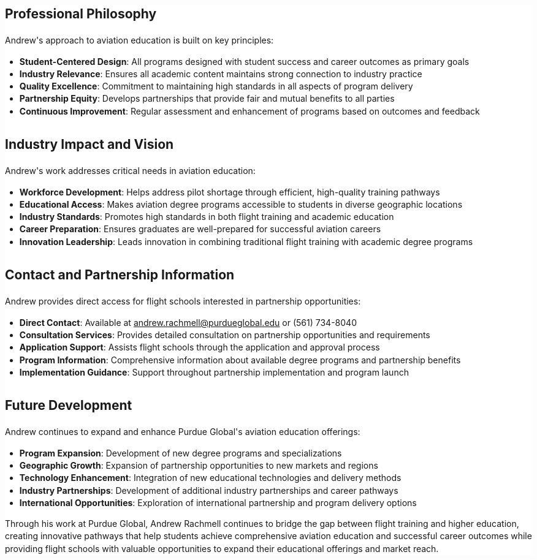## Professional Philosophy

Andrew's approach to aviation education is built on key principles:

- **Student-Centered Design**: All programs designed with student success and career outcomes as primary goals
- **Industry Relevance**: Ensures all academic content maintains strong connection to industry practice
- **Quality Excellence**: Commitment to maintaining high standards in all aspects of program delivery
- **Partnership Equity**: Develops partnerships that provide fair and mutual benefits to all parties
- **Continuous Improvement**: Regular assessment and enhancement of programs based on outcomes and feedback

## Industry Impact and Vision

Andrew's work addresses critical needs in aviation education:

- **Workforce Development**: Helps address pilot shortage through efficient, high-quality training pathways
- **Educational Access**: Makes aviation degree programs accessible to students in diverse geographic locations
- **Industry Standards**: Promotes high standards in both flight training and academic education
- **Career Preparation**: Ensures graduates are well-prepared for successful aviation careers
- **Innovation Leadership**: Leads innovation in combining traditional flight training with academic degree programs

## Contact and Partnership Information

Andrew provides direct access for flight schools interested in partnership opportunities:

- **Direct Contact**: Available at andrew.rachmell@purdueglobal.edu or (561) 734-8040
- **Consultation Services**: Provides detailed consultation on partnership opportunities and requirements
- **Application Support**: Assists flight schools through the application and approval process
- **Program Information**: Comprehensive information about available degree programs and partnership benefits
- **Implementation Guidance**: Support throughout partnership implementation and program launch

## Future Development

Andrew continues to expand and enhance Purdue Global's aviation education offerings:

- **Program Expansion**: Development of new degree programs and specializations
- **Geographic Growth**: Expansion of partnership opportunities to new markets and regions
- **Technology Enhancement**: Integration of new educational technologies and delivery methods
- **Industry Partnerships**: Development of additional industry partnerships and career pathways
- **International Opportunities**: Exploration of international partnership and program delivery options

Through his work at Purdue Global, Andrew Rachmell continues to bridge the gap between flight training and higher education, creating innovative pathways that help students achieve comprehensive aviation education and successful career outcomes while providing flight schools with valuable opportunities to expand their educational offerings and market reach.
